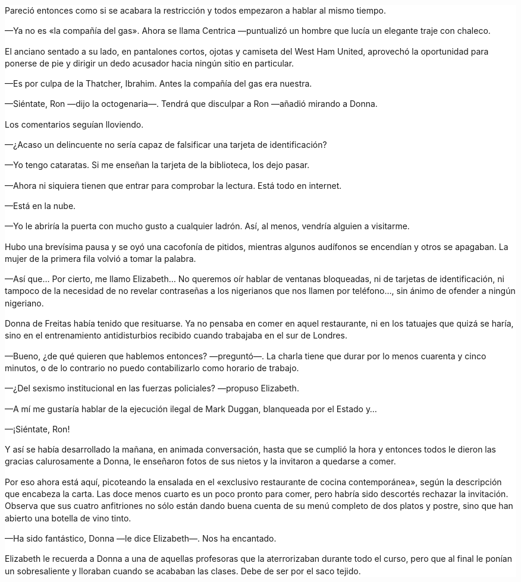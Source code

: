 Pareció entonces como si se acabara la restricción y todos empezaron a hablar al mismo tiempo.

—Ya no es «la compañía del gas». Ahora se llama Centrica —puntualizó un hombre que lucía un elegante traje con chaleco. 

El anciano sentado a su lado, en pantalones cortos, ojotas y camiseta del West Ham United, aprovechó la oportunidad para ponerse de pie y dirigir un dedo acusador hacia ningún sitio en particular. 

—Es por culpa de la Thatcher, Ibrahim. Antes la compañía del gas era nuestra. 

—Siéntate, Ron —dijo la octogenaria—. Tendrá que disculpar a Ron —añadió mirando a Donna. 

Los comentarios seguían lloviendo. 

—¿Acaso un delincuente no sería capaz de falsificar una tarjeta de identificación? 

—Yo tengo cataratas. Si me enseñan la tarjeta de la biblioteca, los dejo pasar. 

—Ahora ni siquiera tienen que entrar para comprobar la lectura. Está todo en internet. 

—Está en la nube. 

—Yo le abriría la puerta con mucho gusto a cualquier ladrón. Así, al menos, vendría alguien a visitarme. 

Hubo una brevísima pausa y se oyó una cacofonía de pitidos, mientras algunos audífonos se encendían y otros se apagaban. La mujer de la primera fila volvió a tomar la palabra. 

—Así que… Por cierto, me llamo Elizabeth… No queremos oír hablar de ventanas bloqueadas, ni de tarjetas de identificación, ni tampoco de la necesidad de no revelar contraseñas a los nigerianos que nos llamen por teléfono…, sin ánimo de ofender a ningún nigeriano. 

Donna de Freitas había tenido que resituarse. Ya no pensaba en comer en aquel restaurante, ni en los tatuajes que quizá se haría, sino en el entrenamiento antidisturbios recibido cuando trabajaba en el sur de Londres. 

—Bueno, ¿de qué quieren que hablemos entonces? —preguntó—. La charla tiene que durar por lo menos cuarenta y cinco minutos, o de lo contrario no puedo contabilizarlo como horario de trabajo. 

—¿Del sexismo institucional en las fuerzas policiales? —propuso Elizabeth. 

—A mí me gustaría hablar de la ejecución ilegal de Mark Duggan, blanqueada por el Estado y… 

—¡Siéntate, Ron! 

Y así se había desarrollado la mañana, en animada conversación, hasta que se cumplió la hora y entonces todos le dieron las gracias calurosamente a Donna, le enseñaron fotos de sus nietos y la invitaron a quedarse a comer. 

Por eso ahora está aquí, picoteando la ensalada en el «exclusivo restaurante de cocina contemporánea», según la descripción que encabeza la carta. Las doce menos cuarto es un poco pronto para comer, pero habría sido descortés rechazar la invitación. Observa que sus cuatro anfitriones no sólo están dando buena cuenta de su menú completo de dos platos y postre, sino que han abierto una botella de vino tinto. 

—Ha sido fantástico, Donna —le dice Elizabeth—. Nos ha encantado. 

Elizabeth le recuerda a Donna a una de aquellas profesoras que la aterrorizaban durante todo el curso, pero que al final le ponían un sobresaliente y lloraban cuando se acababan las clases. Debe de ser por el saco tejido. 
